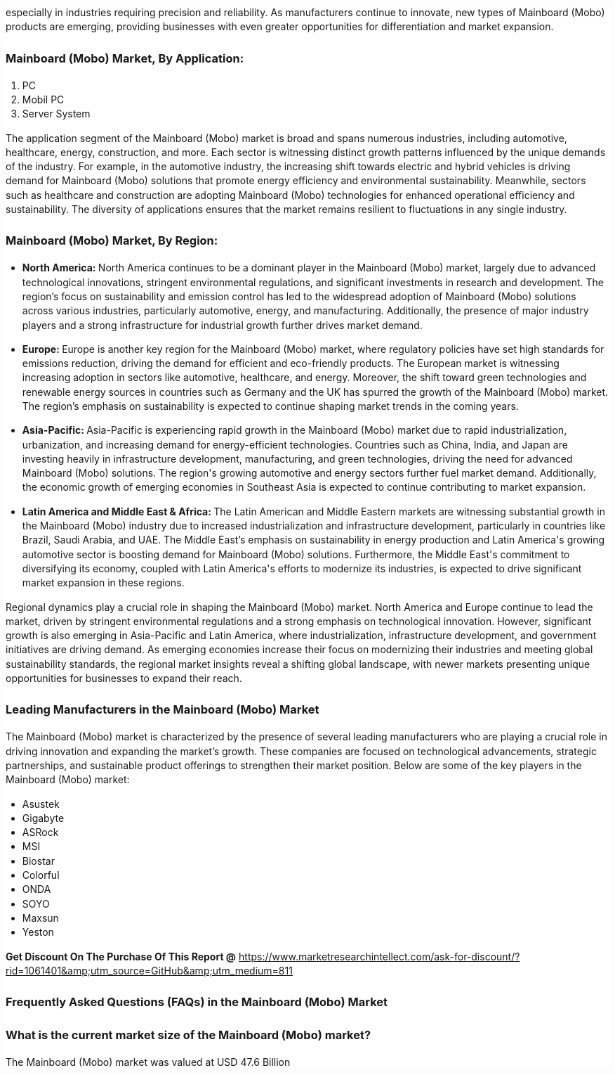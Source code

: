 especially in industries requiring precision and reliability. As manufacturers continue to innovate, new types of Mainboard (Mobo) products are emerging, providing businesses with even greater opportunities for differentiation and market expansion.</p><h3>Mainboard (Mobo) Market,&nbsp;By Application:</h3><ol><li>PC<li> Mobil PC<li> Server System</li></ol><p>The application segment of the Mainboard (Mobo) market is broad and spans numerous industries, including automotive, healthcare, energy, construction, and more. Each sector is witnessing distinct growth patterns influenced by the unique demands of the industry. For example, in the automotive industry, the increasing shift towards electric and hybrid vehicles is driving demand for Mainboard (Mobo) solutions that promote energy efficiency and environmental sustainability. Meanwhile, sectors such as healthcare and construction are adopting Mainboard (Mobo) technologies for enhanced operational efficiency and sustainability. The diversity of applications ensures that the market remains resilient to fluctuations in any single industry.</p><h3>Mainboard (Mobo) Market, By Region:</h3><ul><li><p><strong>North America:&nbsp;</strong>North America continues to be a dominant player in the Mainboard (Mobo) market, largely due to advanced technological innovations, stringent environmental regulations, and significant investments in research and development. The region&rsquo;s focus on sustainability and emission control has led to the widespread adoption of Mainboard (Mobo) solutions across various industries, particularly automotive, energy, and manufacturing. Additionally, the presence of major industry players and a strong infrastructure for industrial growth further drives market demand.</p></li><li><p><strong><strong>Europe:&nbsp;</strong></strong>Europe is another key region for the Mainboard (Mobo) market, where regulatory policies have set high standards for emissions reduction, driving the demand for efficient and eco-friendly products. The European market is witnessing increasing adoption in sectors like automotive, healthcare, and energy. Moreover, the shift toward green technologies and renewable energy sources in countries such as Germany and the UK has spurred the growth of the Mainboard (Mobo) market. The region&rsquo;s emphasis on sustainability is expected to continue shaping market trends in the coming years.</p></li><li><p><strong><strong>Asia-Pacific:&nbsp;</strong></strong>Asia-Pacific is experiencing rapid growth in the Mainboard (Mobo) market due to rapid industrialization, urbanization, and increasing demand for energy-efficient technologies. Countries such as China, India, and Japan are investing heavily in infrastructure development, manufacturing, and green technologies, driving the need for advanced Mainboard (Mobo) solutions. The region's growing automotive and energy sectors further fuel market demand. Additionally, the economic growth of emerging economies in Southeast Asia is expected to continue contributing to market expansion.</p></li><li><p><strong><strong>Latin America and Middle East &amp; Africa:&nbsp;</strong></strong>The Latin American and Middle Eastern markets are witnessing substantial growth in the Mainboard (Mobo) industry due to increased industrialization and infrastructure development, particularly in countries like Brazil, Saudi Arabia, and UAE. The Middle East&rsquo;s emphasis on sustainability in energy production and Latin America's growing automotive sector is boosting demand for Mainboard (Mobo) solutions. Furthermore, the Middle East's commitment to diversifying its economy, coupled with Latin America's efforts to modernize its industries, is expected to drive significant market expansion in these regions.</p></li></ul><p>Regional dynamics play a crucial role in shaping the Mainboard (Mobo) market. North America and Europe continue to lead the market, driven by stringent environmental regulations and a strong emphasis on technological innovation. However, significant growth is also emerging in Asia-Pacific and Latin America, where industrialization, infrastructure development, and government initiatives are driving demand. As emerging economies increase their focus on modernizing their industries and meeting global sustainability standards, the regional market insights reveal a shifting global landscape, with newer markets presenting unique opportunities for businesses to expand their reach.</p><h3><strong>Leading Manufacturers in the Mainboard (Mobo) Market</strong></h3><p>The Mainboard (Mobo) market is characterized by the presence of several leading manufacturers who are playing a crucial role in driving innovation and expanding the market&rsquo;s growth. These companies are focused on technological advancements, strategic partnerships, and sustainable product offerings to strengthen their market position. Below are some of the key players in the Mainboard (Mobo) market:</p></div><div class="article-main__content" data-test-id="publishing-text-block"><ul><li><span class="">Asustek<li>Gigabyte<li>ASRock<li>MSI<li>Biostar<li>Colorful<li>ONDA<li>SOYO<li>Maxsun<li>Yeston</span></li></ul></div><div class="article-main__content" data-test-id="publishing-text-block"><p><span class="font-[700]"><strong>Get Discount On The Purchase Of This Report @</strong> <a href="https://www.marketresearchintellect.com/ask-for-discount/?rid=1061401&amp;utm_source=GitHub&amp;utm_medium=811" data-fr-linked="true">https://www.marketresearchintellect.com/ask-for-discount/?rid=1061401&amp;utm_source=GitHub&amp;utm_medium=811</a></span></p></div><div class="article-main__content" data-test-id="publishing-text-block"><h3><strong>Frequently Asked Questions (FAQs) in the Mainboard (Mobo) Market</strong></h3><h3><strong>What is the current market size of the Mainboard (Mobo) market?</strong></h3><p>The Mainboard (Mobo) market was valued at USD 47.6 Billion